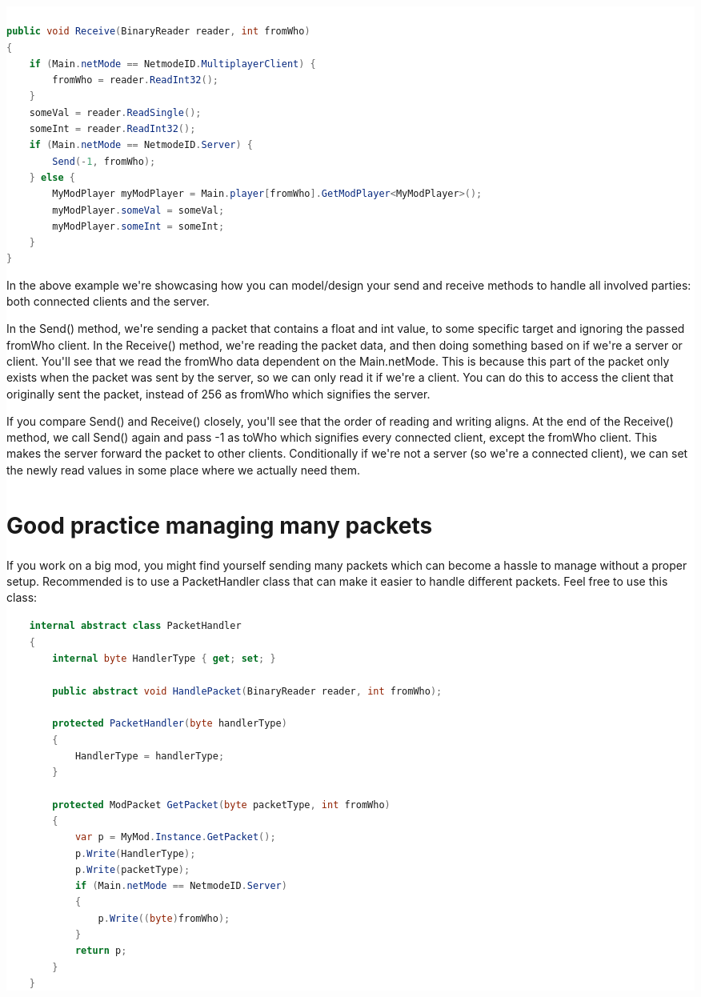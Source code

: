 ```cs

public void Receive(BinaryReader reader, int fromWho)
{
	if (Main.netMode == NetmodeID.MultiplayerClient) {
		fromWho = reader.ReadInt32();
	}
	someVal = reader.ReadSingle();
	someInt = reader.ReadInt32();
	if (Main.netMode == NetmodeID.Server) {
		Send(-1, fromWho);
	} else {
		MyModPlayer myModPlayer = Main.player[fromWho].GetModPlayer<MyModPlayer>();
		myModPlayer.someVal = someVal;
		myModPlayer.someInt = someInt;
	}
}
```

In the above example we're showcasing how you can model/design your send and receive methods to handle all involved parties: both connected clients and the server. 

In the Send() method, we're sending a packet that contains a float and int value, to some specific target and ignoring the passed fromWho client. In the Receive() method, we're reading the packet data, and then doing something based on if we're a server or client. You'll see that we read the fromWho data dependent on the Main.netMode. This is because this part of the packet only exists when the packet was sent by the server, so we can only read it if we're a client. You can do this to access the client that originally sent the packet, instead of 256 as fromWho which signifies the server. 

If you compare Send() and Receive() closely, you'll see that the order of reading and writing aligns. At the end of the Receive() method, we call Send() again and pass -1 as toWho which signifies every connected client, except the fromWho client. This makes the server forward the packet to other clients. Conditionally if we're not a server (so we're a connected client), we can set the newly read values in some place where we actually need them.

# Good practice managing many packets
If you work on a big mod, you might find yourself sending many packets which can become a hassle to manage without a proper setup. Recommended is to use a PacketHandler class that can make it easier to handle different packets. Feel free to use this class:
```cs
	internal abstract class PacketHandler
	{
		internal byte HandlerType { get; set; }
		
		public abstract void HandlePacket(BinaryReader reader, int fromWho);

		protected PacketHandler(byte handlerType)
		{
			HandlerType = handlerType;
		}

		protected ModPacket GetPacket(byte packetType, int fromWho)
		{
			var p = MyMod.Instance.GetPacket();
			p.Write(HandlerType);
			p.Write(packetType);
			if (Main.netMode == NetmodeID.Server)
			{
				p.Write((byte)fromWho);
			}
			return p;
		}
	}
```